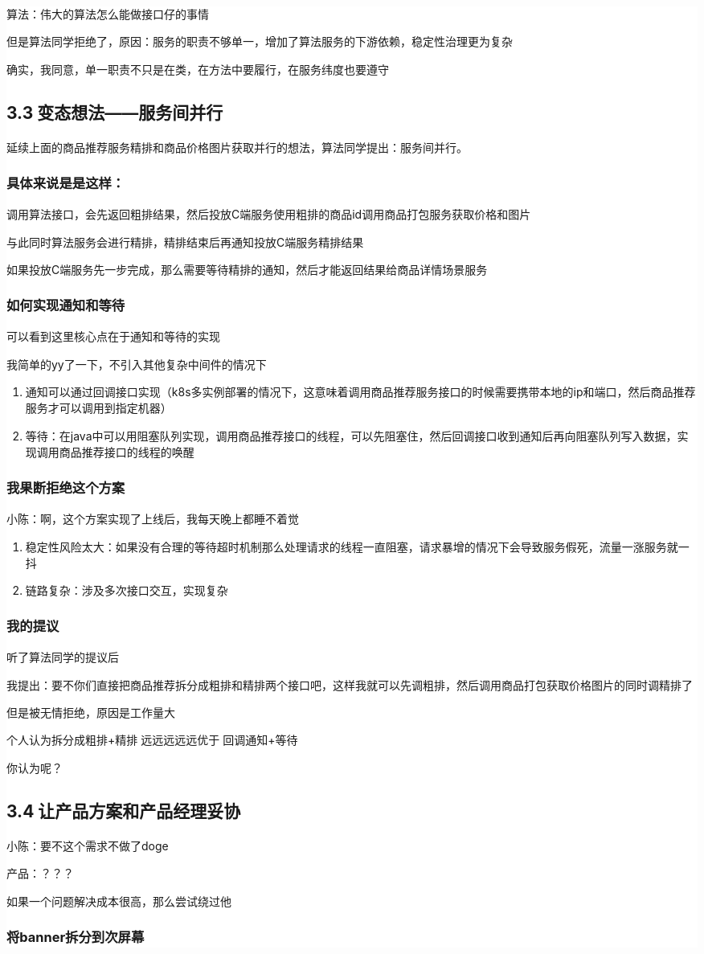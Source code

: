 算法：伟大的算法怎么能做接口仔的事情

但是算法同学拒绝了，原因：服务的职责不够单一，增加了算法服务的下游依赖，稳定性治理更为复杂

确实，我同意，单一职责不只是在类，在方法中要履行，在服务纬度也要遵守

3.3 变态想法——服务间并行
---------------

延续上面的商品推荐服务精排和商品价格图片获取并行的想法，算法同学提出：服务间并行。

### 具体来说是是这样：

调用算法接口，会先返回粗排结果，然后投放C端服务使用粗排的商品id调用商品打包服务获取价格和图片

与此同时算法服务会进行精排，精排结束后再通知投放C端服务精排结果

如果投放C端服务先一步完成，那么需要等待精排的通知，然后才能返回结果给商品详情场景服务

### 如何实现通知和等待

可以看到这里核心点在于通知和等待的实现

我简单的yy了一下，不引入其他复杂中间件的情况下

1.  通知可以通过回调接口实现（k8s多实例部署的情况下，这意味着调用商品推荐服务接口的时候需要携带本地的ip和端口，然后商品推荐服务才可以调用到指定机器）
    
2.  等待：在java中可以用阻塞队列实现，调用商品推荐接口的线程，可以先阻塞住，然后回调接口收到通知后再向阻塞队列写入数据，实现调用商品推荐接口的线程的唤醒
    

### 我果断拒绝这个方案

小陈：啊，这个方案实现了上线后，我每天晚上都睡不着觉

1.  稳定性风险太大：如果没有合理的等待超时机制那么处理请求的线程一直阻塞，请求暴增的情况下会导致服务假死，流量一涨服务就一抖
    
2.  链路复杂：涉及多次接口交互，实现复杂
    

### 我的提议

听了算法同学的提议后

我提出：要不你们直接把商品推荐拆分成粗排和精排两个接口吧，这样我就可以先调粗排，然后调用商品打包获取价格图片的同时调精排了

但是被无情拒绝，原因是工作量大

个人认为拆分成粗排+精排 远远远远远优于 回调通知+等待

你认为呢？

3.4 让产品方案和产品经理妥协
----------------

小陈：要不这个需求不做了doge

产品：？？？

如果一个问题解决成本很高，那么尝试绕过他

### 将banner拆分到次屏幕
